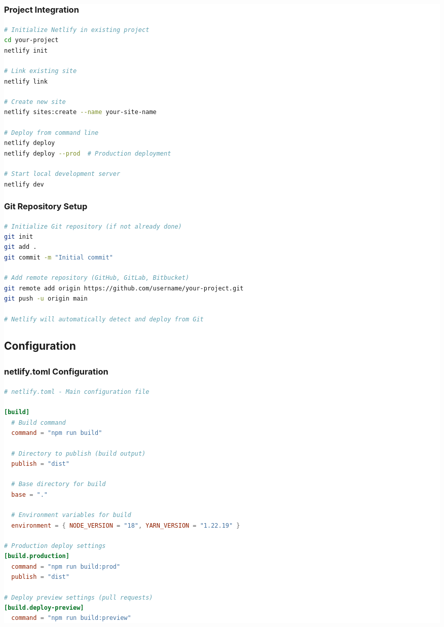 ### Project Integration

```bash
# Initialize Netlify in existing project
cd your-project
netlify init

# Link existing site
netlify link

# Create new site
netlify sites:create --name your-site-name

# Deploy from command line
netlify deploy
netlify deploy --prod  # Production deployment

# Start local development server
netlify dev
```

### Git Repository Setup

```bash
# Initialize Git repository (if not already done)
git init
git add .
git commit -m "Initial commit"

# Add remote repository (GitHub, GitLab, Bitbucket)
git remote add origin https://github.com/username/your-project.git
git push -u origin main

# Netlify will automatically detect and deploy from Git
```

## Configuration

### netlify.toml Configuration

```toml
# netlify.toml - Main configuration file

[build]
  # Build command
  command = "npm run build"

  # Directory to publish (build output)
  publish = "dist"

  # Base directory for build
  base = "."

  # Environment variables for build
  environment = { NODE_VERSION = "18", YARN_VERSION = "1.22.19" }

# Production deploy settings
[build.production]
  command = "npm run build:prod"
  publish = "dist"

# Deploy preview settings (pull requests)
[build.deploy-preview]
  command = "npm run build:preview"
```